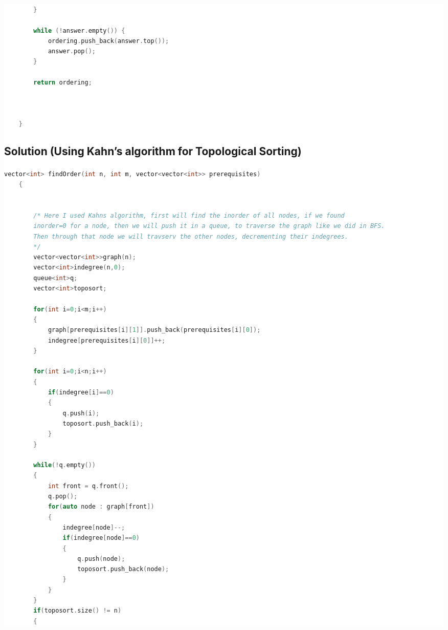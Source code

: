 ```cpp
	    }
	    
	    while (!answer.empty()) {
            ordering.push_back(answer.top());
            answer.pop();
        }

        return ordering;
        
        
        
    }
```

## **Solution (Using Kahn’s algorithm for Topological Sorting)**

```cpp
vector<int> findOrder(int n, int m, vector<vector<int>> prerequisites) 
    {
        
        
        /* Here I used Kahns algorithm, first will find the inorder of all nodes, if we found
        inorder=0 for a node, then we will push it in a queue, to traverse the graph like we did in BFS.
        Then through that node we will travserv the other nodes, decrementing their indegrees.
        */
        vector<vector<int>>graph(n);
        vector<int>indegree(n,0);
        queue<int>q;
        vector<int>toposort;
        
        for(int i=0;i<m;i++)
        {
            graph[prerequisites[i][1]].push_back(prerequisites[i][0]);
            indegree[prerequisites[i][0]]++;
        }
        
        for(int i=0;i<n;i++)
        {
            if(indegree[i]==0)
            {
                q.push(i);
                toposort.push_back(i);
            }
        }
        
        while(!q.empty())
        {
            int front = q.front();
            q.pop();
            for(auto node : graph[front])
            {
                indegree[node]--;
                if(indegree[node]==0)
                {
                    q.push(node);
                    toposort.push_back(node);
                }
            }
        }
        if(toposort.size() != n)
        {
```